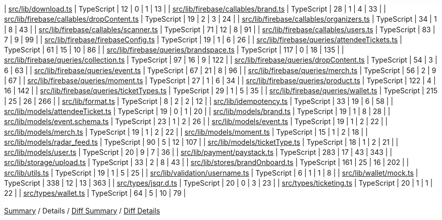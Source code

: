 | [src/lib/download.ts](/src/lib/download.ts) | TypeScript | 12 | 0 | 1 | 13 |
| [src/lib/firebase/callables/brand.ts](/src/lib/firebase/callables/brand.ts) | TypeScript | 28 | 1 | 4 | 33 |
| [src/lib/firebase/callables/dropContent.ts](/src/lib/firebase/callables/dropContent.ts) | TypeScript | 19 | 2 | 3 | 24 |
| [src/lib/firebase/callables/organizers.ts](/src/lib/firebase/callables/organizers.ts) | TypeScript | 34 | 1 | 8 | 43 |
| [src/lib/firebase/callables/scanner.ts](/src/lib/firebase/callables/scanner.ts) | TypeScript | 71 | 12 | 8 | 91 |
| [src/lib/firebase/callables/users.ts](/src/lib/firebase/callables/users.ts) | TypeScript | 83 | 7 | 9 | 99 |
| [src/lib/firebase/firebaseConfig.ts](/src/lib/firebase/firebaseConfig.ts) | TypeScript | 19 | 1 | 6 | 26 |
| [src/lib/firebase/queries/attendeeTickets.ts](/src/lib/firebase/queries/attendeeTickets.ts) | TypeScript | 61 | 15 | 10 | 86 |
| [src/lib/firebase/queries/brandspace.ts](/src/lib/firebase/queries/brandspace.ts) | TypeScript | 117 | 0 | 18 | 135 |
| [src/lib/firebase/queries/collection.ts](/src/lib/firebase/queries/collection.ts) | TypeScript | 97 | 16 | 9 | 122 |
| [src/lib/firebase/queries/dropContent.ts](/src/lib/firebase/queries/dropContent.ts) | TypeScript | 54 | 3 | 6 | 63 |
| [src/lib/firebase/queries/event.ts](/src/lib/firebase/queries/event.ts) | TypeScript | 67 | 21 | 8 | 96 |
| [src/lib/firebase/queries/merch.ts](/src/lib/firebase/queries/merch.ts) | TypeScript | 56 | 2 | 9 | 67 |
| [src/lib/firebase/queries/moment.ts](/src/lib/firebase/queries/moment.ts) | TypeScript | 27 | 1 | 6 | 34 |
| [src/lib/firebase/queries/product.ts](/src/lib/firebase/queries/product.ts) | TypeScript | 122 | 4 | 16 | 142 |
| [src/lib/firebase/queries/ticketTypes.ts](/src/lib/firebase/queries/ticketTypes.ts) | TypeScript | 29 | 1 | 5 | 35 |
| [src/lib/firebase/queries/wallet.ts](/src/lib/firebase/queries/wallet.ts) | TypeScript | 215 | 25 | 26 | 266 |
| [src/lib/format.ts](/src/lib/format.ts) | TypeScript | 8 | 2 | 2 | 12 |
| [src/lib/idempotency.ts](/src/lib/idempotency.ts) | TypeScript | 33 | 19 | 6 | 58 |
| [src/lib/models/attendeeTicket.ts](/src/lib/models/attendeeTicket.ts) | TypeScript | 19 | 0 | 1 | 20 |
| [src/lib/models/brand.ts](/src/lib/models/brand.ts) | TypeScript | 19 | 1 | 8 | 28 |
| [src/lib/models/event.schema.ts](/src/lib/models/event.schema.ts) | TypeScript | 23 | 1 | 2 | 26 |
| [src/lib/models/event.ts](/src/lib/models/event.ts) | TypeScript | 19 | 1 | 2 | 22 |
| [src/lib/models/merch.ts](/src/lib/models/merch.ts) | TypeScript | 19 | 1 | 2 | 22 |
| [src/lib/models/moment.ts](/src/lib/models/moment.ts) | TypeScript | 15 | 1 | 2 | 18 |
| [src/lib/models/radar\_feed.ts](/src/lib/models/radar_feed.ts) | TypeScript | 90 | 5 | 12 | 107 |
| [src/lib/models/ticketType.ts](/src/lib/models/ticketType.ts) | TypeScript | 18 | 1 | 2 | 21 |
| [src/lib/models/user.ts](/src/lib/models/user.ts) | TypeScript | 20 | 9 | 7 | 36 |
| [src/lib/payment/paystack.ts](/src/lib/payment/paystack.ts) | TypeScript | 283 | 17 | 43 | 343 |
| [src/lib/storage/upload.ts](/src/lib/storage/upload.ts) | TypeScript | 33 | 2 | 8 | 43 |
| [src/lib/stores/brandOnboard.ts](/src/lib/stores/brandOnboard.ts) | TypeScript | 161 | 25 | 16 | 202 |
| [src/lib/utils.ts](/src/lib/utils.ts) | TypeScript | 19 | 1 | 5 | 25 |
| [src/lib/validation/username.ts](/src/lib/validation/username.ts) | TypeScript | 6 | 1 | 1 | 8 |
| [src/lib/wallet/mock.ts](/src/lib/wallet/mock.ts) | TypeScript | 338 | 12 | 13 | 363 |
| [src/types/jsqr.d.ts](/src/types/jsqr.d.ts) | TypeScript | 20 | 0 | 3 | 23 |
| [src/types/ticketing.ts](/src/types/ticketing.ts) | TypeScript | 20 | 1 | 1 | 22 |
| [src/types/wallet.ts](/src/types/wallet.ts) | TypeScript | 64 | 5 | 10 | 79 |

[Summary](results.md) / Details / [Diff Summary](diff.md) / [Diff Details](diff-details.md)